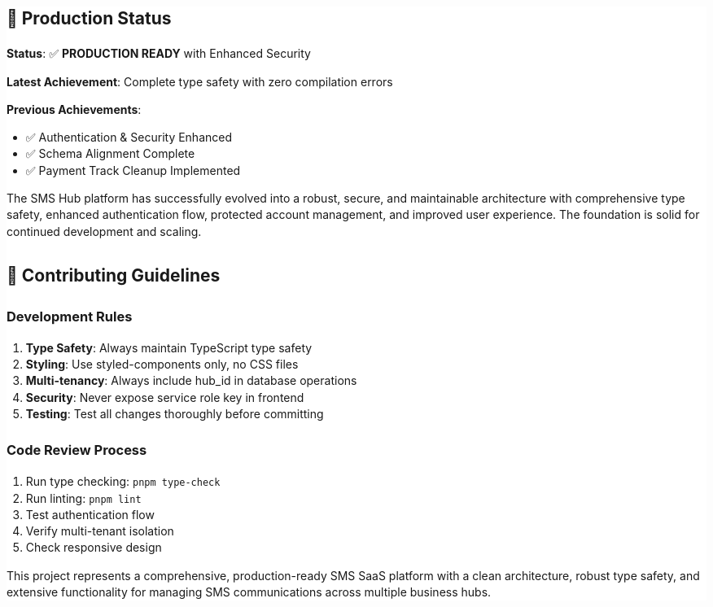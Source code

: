 ## 🎉 Production Status

**Status**: ✅ **PRODUCTION READY** with Enhanced Security

**Latest Achievement**: Complete type safety with zero compilation errors

**Previous Achievements**: 
- ✅ Authentication & Security Enhanced
- ✅ Schema Alignment Complete
- ✅ Payment Track Cleanup Implemented

The SMS Hub platform has successfully evolved into a robust, secure, and maintainable architecture with comprehensive type safety, enhanced authentication flow, protected account management, and improved user experience. The foundation is solid for continued development and scaling.

## 🤝 Contributing Guidelines

### Development Rules
1. **Type Safety**: Always maintain TypeScript type safety
2. **Styling**: Use styled-components only, no CSS files
3. **Multi-tenancy**: Always include hub_id in database operations
4. **Security**: Never expose service role key in frontend
5. **Testing**: Test all changes thoroughly before committing

### Code Review Process
1. Run type checking: `pnpm type-check`
2. Run linting: `pnpm lint`
3. Test authentication flow
4. Verify multi-tenant isolation
5. Check responsive design

This project represents a comprehensive, production-ready SMS SaaS platform with a clean architecture, robust type safety, and extensive functionality for managing SMS communications across multiple business hubs.
